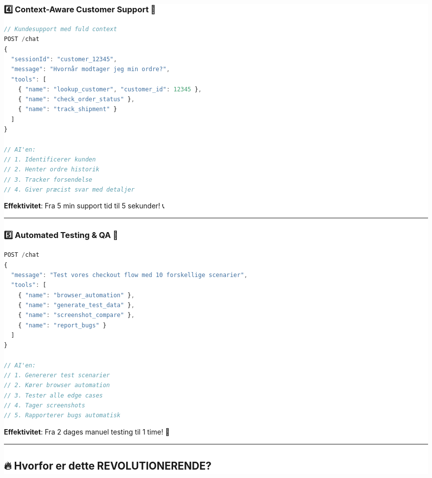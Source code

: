 ### 4️⃣ **Context-Aware Customer Support** 💬
```typescript
// Kundesupport med fuld context
POST /chat
{
  "sessionId": "customer_12345",
  "message": "Hvornår modtager jeg min ordre?",
  "tools": [
    { "name": "lookup_customer", "customer_id": 12345 },
    { "name": "check_order_status" },
    { "name": "track_shipment" }
  ]
}

// AI'en:
// 1. Identificerer kunden
// 2. Henter ordre historik
// 3. Tracker forsendelse
// 4. Giver præcist svar med detaljer
```

**Effektivitet**: Fra 5 min support tid til 5 sekunder! 📞

---

### 5️⃣ **Automated Testing & QA** 🧪
```typescript
POST /chat
{
  "message": "Test vores checkout flow med 10 forskellige scenarier",
  "tools": [
    { "name": "browser_automation" },
    { "name": "generate_test_data" },
    { "name": "screenshot_compare" },
    { "name": "report_bugs" }
  ]
}

// AI'en:
// 1. Genererer test scenarier
// 2. Kører browser automation
// 3. Tester alle edge cases
// 4. Tager screenshots
// 5. Rapporterer bugs automatisk
```

**Effektivitet**: Fra 2 dages manuel testing til 1 time! 🎯

---

## 🔥 Hvorfor er dette REVOLUTIONERENDE?
